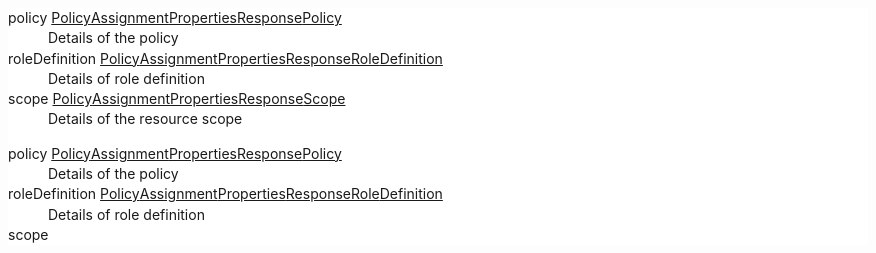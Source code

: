<div>
<pulumi-choosable type="language" values="java">
<dl class="resources-properties"><dt class="property-optional"
            title="Optional">
        <span id="policy_java">
<a data-swiftype-name="resource-property" data-swiftype-type="text" href="#policy_java" style="color: inherit; text-decoration: inherit;">policy</a>
</span>
        <span class="property-indicator"></span>
        <span class="property-type"><a href="#policyassignmentpropertiesresponsepolicy">Policy<wbr>Assignment<wbr>Properties<wbr>Response<wbr>Policy</a></span>
    </dt>
    <dd>Details of the policy</dd><dt class="property-optional"
            title="Optional">
        <span id="roledefinition_java">
<a data-swiftype-name="resource-property" data-swiftype-type="text" href="#roledefinition_java" style="color: inherit; text-decoration: inherit;">role<wbr>Definition</a>
</span>
        <span class="property-indicator"></span>
        <span class="property-type"><a href="#policyassignmentpropertiesresponseroledefinition">Policy<wbr>Assignment<wbr>Properties<wbr>Response<wbr>Role<wbr>Definition</a></span>
    </dt>
    <dd>Details of role definition</dd><dt class="property-optional"
            title="Optional">
        <span id="scope_java">
<a data-swiftype-name="resource-property" data-swiftype-type="text" href="#scope_java" style="color: inherit; text-decoration: inherit;">scope</a>
</span>
        <span class="property-indicator"></span>
        <span class="property-type"><a href="#policyassignmentpropertiesresponsescope">Policy<wbr>Assignment<wbr>Properties<wbr>Response<wbr>Scope</a></span>
    </dt>
    <dd>Details of the resource scope</dd></dl>
</pulumi-choosable>
</div>

<div>
<pulumi-choosable type="language" values="javascript,typescript">
<dl class="resources-properties"><dt class="property-optional"
            title="Optional">
        <span id="policy_nodejs">
<a data-swiftype-name="resource-property" data-swiftype-type="text" href="#policy_nodejs" style="color: inherit; text-decoration: inherit;">policy</a>
</span>
        <span class="property-indicator"></span>
        <span class="property-type"><a href="#policyassignmentpropertiesresponsepolicy">Policy<wbr>Assignment<wbr>Properties<wbr>Response<wbr>Policy</a></span>
    </dt>
    <dd>Details of the policy</dd><dt class="property-optional"
            title="Optional">
        <span id="roledefinition_nodejs">
<a data-swiftype-name="resource-property" data-swiftype-type="text" href="#roledefinition_nodejs" style="color: inherit; text-decoration: inherit;">role<wbr>Definition</a>
</span>
        <span class="property-indicator"></span>
        <span class="property-type"><a href="#policyassignmentpropertiesresponseroledefinition">Policy<wbr>Assignment<wbr>Properties<wbr>Response<wbr>Role<wbr>Definition</a></span>
    </dt>
    <dd>Details of role definition</dd><dt class="property-optional"
            title="Optional">
        <span id="scope_nodejs">
<a data-swiftype-name="resource-property" data-swiftype-type="text" href="#scope_nodejs" style="color: inherit; text-decoration: inherit;">scope</a>
</span>